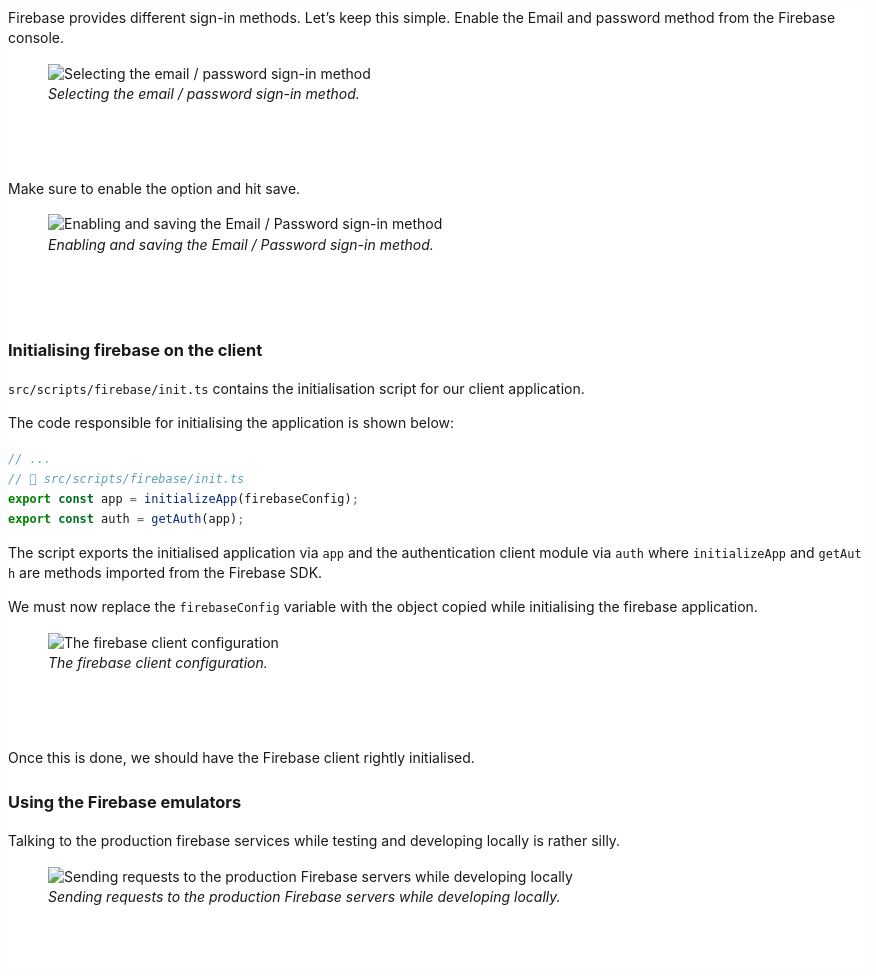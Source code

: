 Firebase provides different sign-in methods. Let’s keep this simple. Enable the Email and password method from the Firebase console.

<figure>
    <img src="images/ch7/CleanShot%202023-05-26%20at%2015.15.36@2x.png" width="70%" alt="Selecting the email / password sign-in method" align="center">
    <figcaption><em>Selecting the email / password sign-in method.</em></figcaption>
    <br><br><br>
</figure>

Make sure to enable the option and hit save.

<figure>
    <img src="images/ch7/CleanShot%202023-05-26%20at%2015.16.33@2x.png" width="70%" alt="Enabling and saving the Email / Password sign-in method" align="center">
    <figcaption><em>Enabling and saving the Email / Password sign-in method.</em></figcaption>
    <br><br><br>
</figure>

### Initialising firebase on the client

`src/scripts/firebase/init.ts` contains the initialisation script for our client application.

The code responsible for initialising the application is shown below:

```js
// ...
// 📂 src/scripts/firebase/init.ts
export const app = initializeApp(firebaseConfig);
export const auth = getAuth(app);
```

The script exports the initialised application via `app` and the authentication client module via `auth` where `initializeApp` and `getAuth` are methods imported from the Firebase SDK.

We must now replace the `firebaseConfig` variable with the object copied while initialising the firebase application.

<figure>
    <img src="images/ch7/CleanShot%202023-05-26%20at%2012.59.41@2x-1.png" width="70%" alt="The firebase client configuration" align="center">
    <figcaption><em>The firebase client configuration.</em></figcaption>
    <br><br><br>
</figure>

Once this is done, we should have the Firebase client rightly initialised.

### Using the Firebase emulators

Talking to the production firebase services while testing and developing locally is rather silly.

<figure>
    <img src="images/ch7/talk-to-prod-firebase.png" width="70%" alt="Sending requests to the production Firebase servers while developing locally" align="center">
    <figcaption><em>Sending requests to the production Firebase servers while developing locally.</em></figcaption>
    <br><br><br>
</figure>
